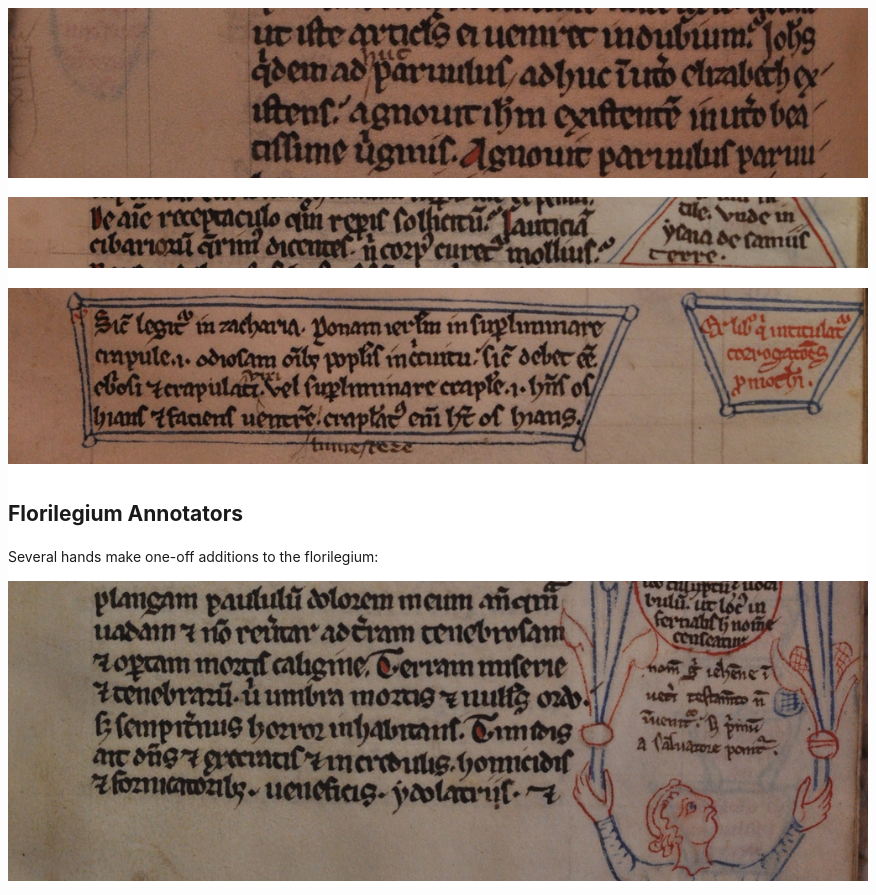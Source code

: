 ![Changing 'ad' to 'adhuc' on fol. 37v.](images/sol-meldunensis/corr-contemp-37v.jpg)

![Adding a missing word to a marginal note on fol. 85r, and fixing 'cibariorum'.](images/sol-meldunensis/corr-contemp-85r.jpg)

![Adding missing words to a marginal note at the bottom of fol. 87r (note also the unusual script used in the rubric).](images/sol-meldunensis/corr-contemp-87r.jpg)

## Florilegium Annotators

Several hands make one-off additions to the florilegium:

![Extension of a marginal note on fol. 9r.](images/sol-meldunensis/charter-9r.jpg)
